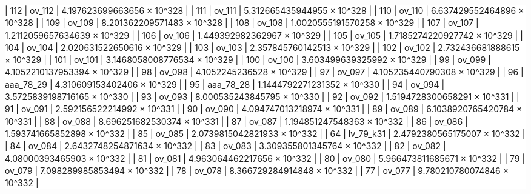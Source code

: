 | 112 | ov_112 | 4.197623699663656 × 10^328 |
| 111 | ov_111 | 5.312665435944955 × 10^328 |
| 110 | ov_110 | 6.637429552464896 × 10^328 |
| 109 | ov_109 | 8.201362209571483 × 10^328 |
| 108 | ov_108 | 1.0020555191570258 × 10^329 |
| 107 | ov_107 | 1.2112059657634639 × 10^329 |
| 106 | ov_106 | 1.449392982362967 × 10^329 |
| 105 | ov_105 | 1.7185274220927742 × 10^329 |
| 104 | ov_104 | 2.020631522650616 × 10^329 |
| 103 | ov_103 | 2.357845760142513 × 10^329 |
| 102 | ov_102 | 2.732436681888615 × 10^329 |
| 101 | ov_101 | 3.1468058008776534 × 10^329 |
| 100 | ov_100 | 3.603499639325992 × 10^329 |
| 99 | ov_099 | 4.1052210137953394 × 10^329 |
| 98 | ov_098 | 4.1052245236528 × 10^329 |
| 97 | ov_097 | 4.105235440790308 × 10^329 |
| 96 | aaa_78_29 | 4.310609153402406 × 10^329 |
| 95 | aaa_78_28 | 1.1444792271231352 × 10^330 |
| 94 | ov_094 | 3.5725839198716165 × 10^330 |
| 93 | ov_093 | 8.000535243845795 × 10^330 |
| 92 | ov_092 | 1.5194728300658291 × 10^331 |
| 91 | ov_091 | 2.592156522214992 × 10^331 |
| 90 | ov_090 | 4.094747013218974 × 10^331 |
| 89 | ov_089 | 6.1038920765420784 × 10^331 |
| 88 | ov_088 | 8.696251682530374 × 10^331 |
| 87 | ov_087 | 1.194851247548363 × 10^332 |
| 86 | ov_086 | 1.593741665852898 × 10^332 |
| 85 | ov_085 | 2.0739815042821933 × 10^332 |
| 64 | lv_79_k31 | 2.4792380565175007 × 10^332 |
| 84 | ov_084 | 2.6432748254871634 × 10^332 |
| 83 | ov_083 | 3.309355801345764 × 10^332 |
| 82 | ov_082 | 4.08000393465903 × 10^332 |
| 81 | ov_081 | 4.963064462217656 × 10^332 |
| 80 | ov_080 | 5.966473811685671 × 10^332 |
| 79 | ov_079 | 7.098289985853494 × 10^332 |
| 78 | ov_078 | 8.366729284914848 × 10^332 |
| 77 | ov_077 | 9.780210780074846 × 10^332 |